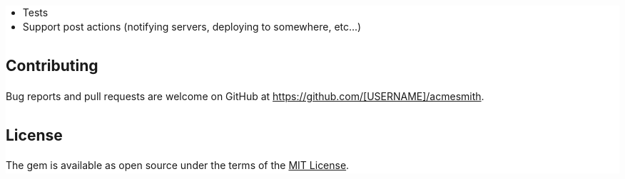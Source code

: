 - Tests
- Support post actions (notifying servers, deploying to somewhere, etc...)

## Contributing

Bug reports and pull requests are welcome on GitHub at https://github.com/[USERNAME]/acmesmith.


## License

The gem is available as open source under the terms of the [MIT License](http://opensource.org/licenses/MIT).


